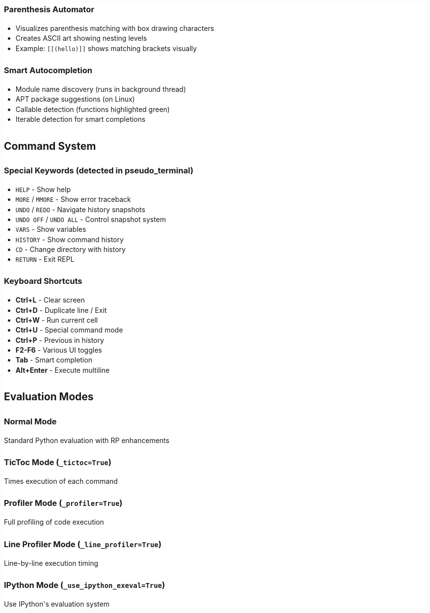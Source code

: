 ### Parenthesis Automator
- Visualizes parenthesis matching with box drawing characters
- Creates ASCII art showing nesting levels
- Example: `[[(hello)]]` shows matching brackets visually

### Smart Autocompletion
- Module name discovery (runs in background thread)
- APT package suggestions (on Linux)
- Callable detection (functions highlighted green)
- Iterable detection for smart completions

## Command System

### Special Keywords (detected in pseudo_terminal)
- `HELP` - Show help
- `MORE` / `MMORE` - Show error traceback
- `UNDO` / `REDO` - Navigate history snapshots
- `UNDO OFF` / `UNDO ALL` - Control snapshot system
- `VARS` - Show variables
- `HISTORY` - Show command history
- `CD` - Change directory with history
- `RETURN` - Exit REPL

### Keyboard Shortcuts
- **Ctrl+L** - Clear screen
- **Ctrl+D** - Duplicate line / Exit
- **Ctrl+W** - Run current cell
- **Ctrl+U** - Special command mode
- **Ctrl+P** - Previous in history
- **F2-F6** - Various UI toggles
- **Tab** - Smart completion
- **Alt+Enter** - Execute multiline

## Evaluation Modes

### Normal Mode
Standard Python evaluation with RP enhancements

### TicToc Mode (`_tictoc=True`)
Times execution of each command

### Profiler Mode (`_profiler=True`)
Full profiling of code execution

### Line Profiler Mode (`_line_profiler=True`)
Line-by-line execution timing

### IPython Mode (`_use_ipython_exeval=True`)
Use IPython's evaluation system

